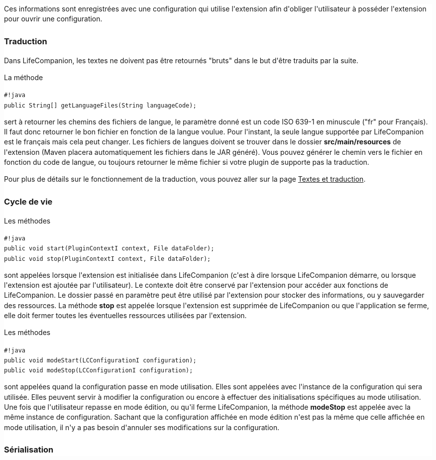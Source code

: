 Ces informations sont enregistrées avec une configuration qui utilise l'extension afin d'obliger l'utilisateur à posséder l'extension pour ouvrir une configuration.

### Traduction

Dans LifeCompanion, les textes ne doivent pas être retournés "bruts" dans le but d'être traduits par la suite.

La méthode 
```
#!java
public String[] getLanguageFiles(String languageCode);
```
sert à retourner les chemins des fichiers de langue, le paramètre donné est un code ISO 639-1 en minuscule ("fr" pour Français). Il faut donc retourner le bon fichier en fonction de la langue voulue. Pour l'instant, la seule langue supportée par LifeCompanion est le français mais cela peut changer. Les fichiers de langues doivent se trouver dans le dossier **src/main/resources** de l'extension (Maven placera automatiquement les fichiers dans le JAR généré).
Vous pouvez générer le chemin vers le fichier en fonction du code de langue, ou toujours retourner le même fichier si votre plugin de supporte pas la traduction.

Pour plus de détails sur le fonctionnement de la traduction, vous pouvez aller sur la page [Textes et traduction](Textes).

### Cycle de vie

Les méthodes 
```
#!java
public void start(PluginContextI context, File dataFolder);
public void stop(PluginContextI context, File dataFolder);
```
sont appelées lorsque l'extension est initialisée dans LifeCompanion (c'est à dire lorsque LifeCompanion démarre, ou lorsque l'extension est ajoutée par l'utilisateur). Le contexte doit être conservé par l'extension pour accéder aux fonctions de LifeCompanion. Le dossier passé en paramètre peut être utilisé par l'extension pour stocker des informations, ou y sauvegarder des ressources. La méthode **stop** est appelée lorsque l'extension est supprimée de LifeCompanion ou que l'application se ferme, elle doit fermer toutes les éventuelles ressources utilisées par l'extension.

Les méthodes 
```
#!java
public void modeStart(LCConfigurationI configuration);
public void modeStop(LCConfigurationI configuration);
```
sont appelées quand la configuration passe en mode utilisation. Elles sont appelées avec l'instance de la configuration qui sera utilisée. Elles peuvent servir à modifier la configuration ou encore à effectuer des initialisations spécifiques au mode utilisation. Une fois que l'utilisateur repasse en mode édition, ou qu'il ferme LifeCompanion, la méthode **modeStop** est appelée avec la même instance de configuration. Sachant que la configuration affichée en mode édition n'est pas la même que celle affichée en mode utilisation, il n'y a pas besoin d'annuler ses modifications sur la configuration.

### Sérialisation
